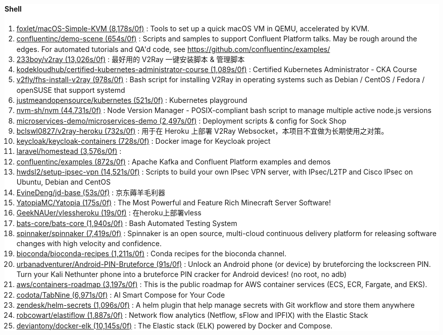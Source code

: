 #### Shell
1. [foxlet/macOS-Simple-KVM (8,178s/0f)](https://github.com/foxlet/macOS-Simple-KVM) : Tools to set up a quick macOS VM in QEMU, accelerated by KVM.
2. [confluentinc/demo-scene (654s/0f)](https://github.com/confluentinc/demo-scene) : Scripts and samples to support Confluent Platform talks. May be rough around the edges. For automated tutorials and QA'd code, see https://github.com/confluentinc/examples/
3. [233boy/v2ray (13,026s/0f)](https://github.com/233boy/v2ray) : 最好用的 V2Ray 一键安装脚本 & 管理脚本
4. [kodekloudhub/certified-kubernetes-administrator-course (1,089s/0f)](https://github.com/kodekloudhub/certified-kubernetes-administrator-course) : Certified Kubernetes Administrator - CKA Course
5. [v2fly/fhs-install-v2ray (978s/0f)](https://github.com/v2fly/fhs-install-v2ray) : Bash script for installing V2Ray in operating systems such as Debian / CentOS / Fedora / openSUSE that support systemd
6. [justmeandopensource/kubernetes (521s/0f)](https://github.com/justmeandopensource/kubernetes) : Kubernetes playground
7. [nvm-sh/nvm (44,731s/0f)](https://github.com/nvm-sh/nvm) : Node Version Manager - POSIX-compliant bash script to manage multiple active node.js versions
8. [microservices-demo/microservices-demo (2,497s/0f)](https://github.com/microservices-demo/microservices-demo) : Deployment scripts & config for Sock Shop
9. [bclswl0827/v2ray-heroku (732s/0f)](https://github.com/bclswl0827/v2ray-heroku) : 用于在 Heroku 上部署 V2Ray Websocket，本项目不宜做为长期使用之对策。
10. [keycloak/keycloak-containers (728s/0f)](https://github.com/keycloak/keycloak-containers) : Docker image for Keycloak project
11. [laravel/homestead (3,576s/0f)](https://github.com/laravel/homestead) : 
12. [confluentinc/examples (872s/0f)](https://github.com/confluentinc/examples) : Apache Kafka and Confluent Platform examples and demos
13. [hwdsl2/setup-ipsec-vpn (14,521s/0f)](https://github.com/hwdsl2/setup-ipsec-vpn) : Scripts to build your own IPsec VPN server, with IPsec/L2TP and Cisco IPsec on Ubuntu, Debian and CentOS
14. [EvineDeng/jd-base (53s/0f)](https://github.com/EvineDeng/jd-base) : 京东薅羊毛利器
15. [YatopiaMC/Yatopia (175s/0f)](https://github.com/YatopiaMC/Yatopia) : The Most Powerful and Feature Rich Minecraft Server Software!
16. [GeekNAUer/vlessheroku (19s/0f)](https://github.com/GeekNAUer/vlessheroku) : 在heroku上部署vless
17. [bats-core/bats-core (1,940s/0f)](https://github.com/bats-core/bats-core) : Bash Automated Testing System
18. [spinnaker/spinnaker (7,419s/0f)](https://github.com/spinnaker/spinnaker) : Spinnaker is an open source, multi-cloud continuous delivery platform for releasing software changes with high velocity and confidence.
19. [bioconda/bioconda-recipes (1,211s/0f)](https://github.com/bioconda/bioconda-recipes) : Conda recipes for the bioconda channel.
20. [urbanadventurer/Android-PIN-Bruteforce (91s/0f)](https://github.com/urbanadventurer/Android-PIN-Bruteforce) : Unlock an Android phone (or device) by bruteforcing the lockscreen PIN. Turn your Kali Nethunter phone into a bruteforce PIN cracker for Android devices! (no root, no adb)
21. [aws/containers-roadmap (3,197s/0f)](https://github.com/aws/containers-roadmap) : This is the public roadmap for AWS container services (ECS, ECR, Fargate, and EKS).
22. [codota/TabNine (6,971s/0f)](https://github.com/codota/TabNine) : AI Smart Compose for Your Code
23. [zendesk/helm-secrets (1,096s/0f)](https://github.com/zendesk/helm-secrets) : A helm plugin that help manage secrets with Git workflow and store them anywhere
24. [robcowart/elastiflow (1,887s/0f)](https://github.com/robcowart/elastiflow) : Network flow analytics (Netflow, sFlow and IPFIX) with the Elastic Stack
25. [deviantony/docker-elk (10,145s/0f)](https://github.com/deviantony/docker-elk) : The Elastic stack (ELK) powered by Docker and Compose.
